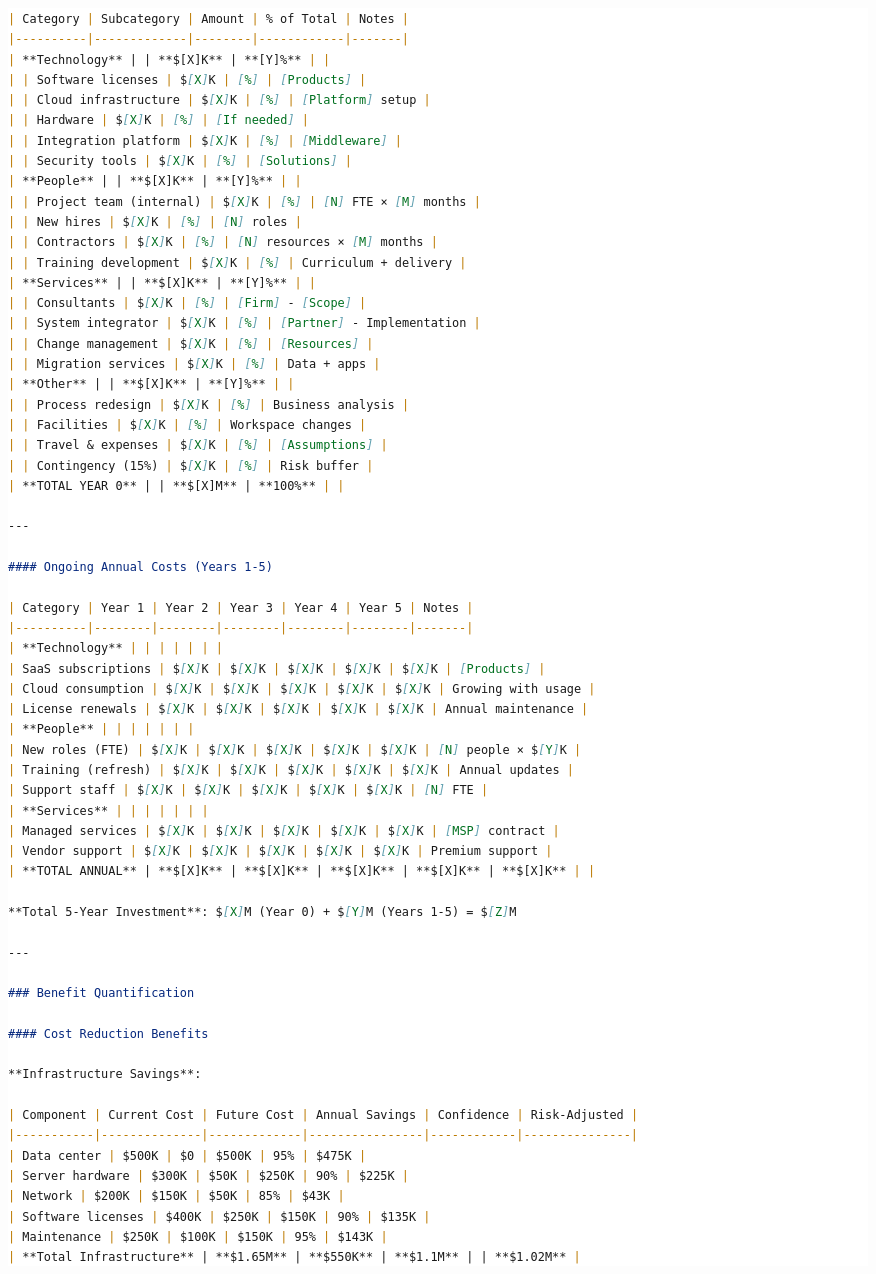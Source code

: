 ```markdown
| Category | Subcategory | Amount | % of Total | Notes |
|----------|-------------|--------|------------|-------|
| **Technology** | | **$[X]K** | **[Y]%** | |
| | Software licenses | $[X]K | [%] | [Products] |
| | Cloud infrastructure | $[X]K | [%] | [Platform] setup |
| | Hardware | $[X]K | [%] | [If needed] |
| | Integration platform | $[X]K | [%] | [Middleware] |
| | Security tools | $[X]K | [%] | [Solutions] |
| **People** | | **$[X]K** | **[Y]%** | |
| | Project team (internal) | $[X]K | [%] | [N] FTE × [M] months |
| | New hires | $[X]K | [%] | [N] roles |
| | Contractors | $[X]K | [%] | [N] resources × [M] months |
| | Training development | $[X]K | [%] | Curriculum + delivery |
| **Services** | | **$[X]K** | **[Y]%** | |
| | Consultants | $[X]K | [%] | [Firm] - [Scope] |
| | System integrator | $[X]K | [%] | [Partner] - Implementation |
| | Change management | $[X]K | [%] | [Resources] |
| | Migration services | $[X]K | [%] | Data + apps |
| **Other** | | **$[X]K** | **[Y]%** | |
| | Process redesign | $[X]K | [%] | Business analysis |
| | Facilities | $[X]K | [%] | Workspace changes |
| | Travel & expenses | $[X]K | [%] | [Assumptions] |
| | Contingency (15%) | $[X]K | [%] | Risk buffer |
| **TOTAL YEAR 0** | | **$[X]M** | **100%** | |

---

#### Ongoing Annual Costs (Years 1-5)

| Category | Year 1 | Year 2 | Year 3 | Year 4 | Year 5 | Notes |
|----------|--------|--------|--------|--------|--------|-------|
| **Technology** | | | | | | |
| SaaS subscriptions | $[X]K | $[X]K | $[X]K | $[X]K | $[X]K | [Products] |
| Cloud consumption | $[X]K | $[X]K | $[X]K | $[X]K | $[X]K | Growing with usage |
| License renewals | $[X]K | $[X]K | $[X]K | $[X]K | $[X]K | Annual maintenance |
| **People** | | | | | | |
| New roles (FTE) | $[X]K | $[X]K | $[X]K | $[X]K | $[X]K | [N] people × $[Y]K |
| Training (refresh) | $[X]K | $[X]K | $[X]K | $[X]K | $[X]K | Annual updates |
| Support staff | $[X]K | $[X]K | $[X]K | $[X]K | $[X]K | [N] FTE |
| **Services** | | | | | | |
| Managed services | $[X]K | $[X]K | $[X]K | $[X]K | $[X]K | [MSP] contract |
| Vendor support | $[X]K | $[X]K | $[X]K | $[X]K | $[X]K | Premium support |
| **TOTAL ANNUAL** | **$[X]K** | **$[X]K** | **$[X]K** | **$[X]K** | **$[X]K** | |

**Total 5-Year Investment**: $[X]M (Year 0) + $[Y]M (Years 1-5) = $[Z]M

---

### Benefit Quantification

#### Cost Reduction Benefits

**Infrastructure Savings**:

| Component | Current Cost | Future Cost | Annual Savings | Confidence | Risk-Adjusted |
|-----------|--------------|-------------|----------------|------------|---------------|
| Data center | $500K | $0 | $500K | 95% | $475K |
| Server hardware | $300K | $50K | $250K | 90% | $225K |
| Network | $200K | $150K | $50K | 85% | $43K |
| Software licenses | $400K | $250K | $150K | 90% | $135K |
| Maintenance | $250K | $100K | $150K | 95% | $143K |
| **Total Infrastructure** | **$1.65M** | **$550K** | **$1.1M** | | **$1.02M** |

```